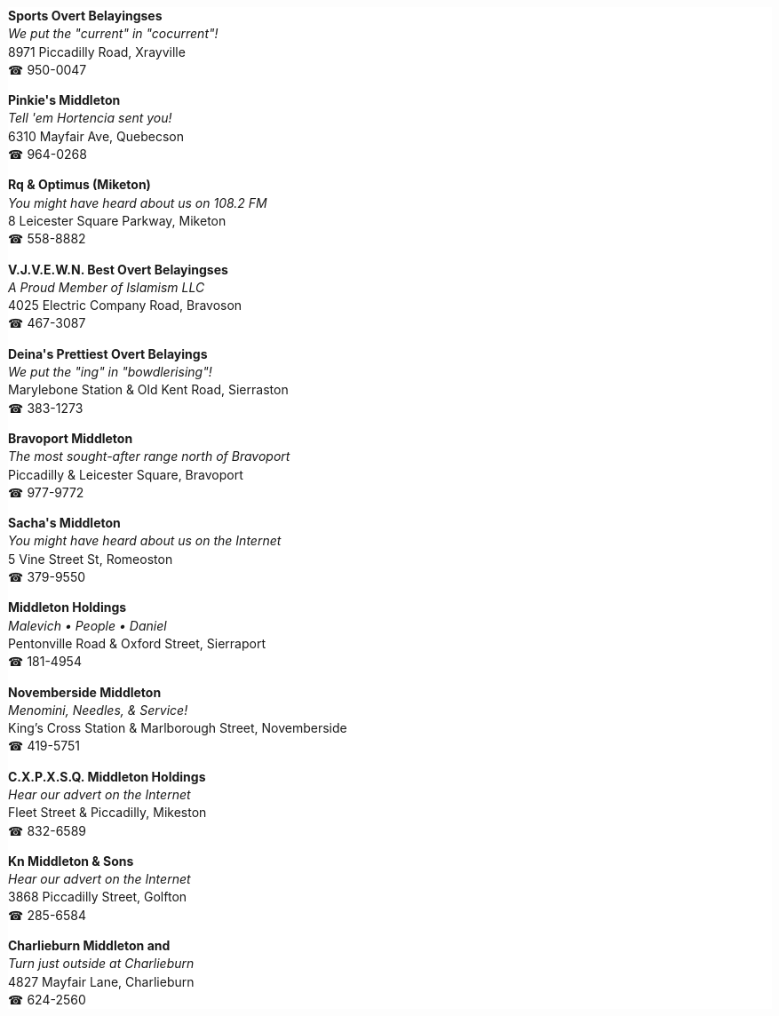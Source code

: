 **Sports Overt Belayingses**  
_We put the "current" in "cocurrent"!_  
8971 Piccadilly Road, Xrayville  
☎ 950-0047

**Pinkie's Middleton**  
_Tell 'em Hortencia sent you!_  
6310 Mayfair Ave, Quebecson  
☎ 964-0268

**Rq & Optimus (Miketon)**  
_You might have heard about us on 108.2 FM_  
8 Leicester Square Parkway, Miketon  
☎ 558-8882

**V.J.V.E.W.N. Best Overt Belayingses**  
_A Proud Member of Islamism LLC_  
4025 Electric Company Road, Bravoson  
☎ 467-3087

**Deina's Prettiest Overt Belayings**  
_We put the "ing" in "bowdlerising"!_  
Marylebone Station & Old Kent Road, Sierraston  
☎ 383-1273

**Bravoport Middleton**  
_The most sought-after range north of Bravoport_  
Piccadilly & Leicester Square, Bravoport  
☎ 977-9772

**Sacha's Middleton**  
_You might have heard about us on the Internet_  
5 Vine Street St, Romeoston  
☎ 379-9550

**Middleton Holdings**  
_Malevich • People • Daniel_  
Pentonville Road & Oxford Street, Sierraport  
☎ 181-4954

**Novemberside Middleton**  
_Menomini, Needles, & Service!_  
King’s Cross Station & Marlborough Street, Novemberside  
☎ 419-5751

**C.X.P.X.S.Q. Middleton Holdings**  
_Hear our advert on the Internet_  
Fleet Street & Piccadilly, Mikeston  
☎ 832-6589

**Kn Middleton & Sons**  
_Hear our advert on the Internet_  
3868 Piccadilly Street, Golfton  
☎ 285-6584

**Charlieburn Middleton and**  
_Turn just outside at Charlieburn_  
4827 Mayfair Lane, Charlieburn  
☎ 624-2560
